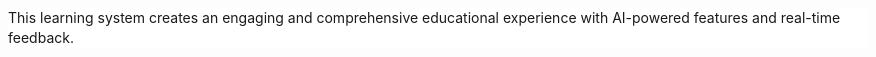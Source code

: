 
This learning system creates an engaging and comprehensive educational experience with AI-powered features and real-time feedback.
